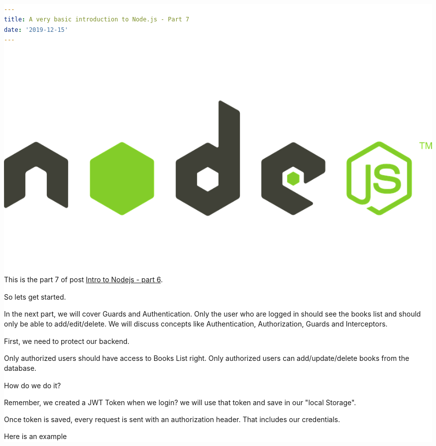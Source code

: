 ```yaml
---
title: A very basic introduction to Node.js - Part 7
date: '2019-12-15'
---
```


![Intro To Node.js](./node-js.png)

This is the part 7 of post [Intro to Nodejs - part 6](https://alamgirqazi.github.io/tech-blog/intro-to-nodejs-part-6/).

So lets get started.

In the next part, we will cover Guards and Authentication. Only the user who are logged in should see the books list and should only be able to add/edit/delete. We will discuss concepts like Authentication, Authorization, Guards and Interceptors.

First, we need to protect our backend.

Only authorized users should have access to Books List right. Only authorized users can add/update/delete books from the database.

How do we do it?

Remember, we created a JWT Token when we login? we will use that token and save in our "local Storage".

Once token is saved, every request is sent with an authorization header. That includes our credentials.

Here is an example
